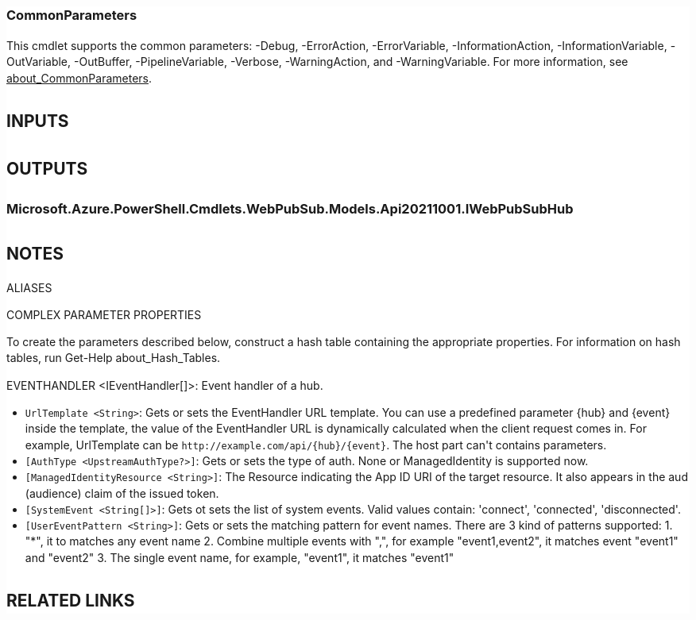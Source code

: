 ### CommonParameters
This cmdlet supports the common parameters: -Debug, -ErrorAction, -ErrorVariable, -InformationAction, -InformationVariable, -OutVariable, -OutBuffer, -PipelineVariable, -Verbose, -WarningAction, and -WarningVariable. For more information, see [about_CommonParameters](http://go.microsoft.com/fwlink/?LinkID=113216).

## INPUTS

## OUTPUTS

### Microsoft.Azure.PowerShell.Cmdlets.WebPubSub.Models.Api20211001.IWebPubSubHub

## NOTES

ALIASES

COMPLEX PARAMETER PROPERTIES

To create the parameters described below, construct a hash table containing the appropriate properties. For information on hash tables, run Get-Help about_Hash_Tables.


EVENTHANDLER <IEventHandler[]>: Event handler of a hub.
  - `UrlTemplate <String>`: Gets or sets the EventHandler URL template. You can use a predefined parameter {hub} and {event} inside the template, the value of the EventHandler URL is dynamically calculated when the client request comes in.         For example, UrlTemplate can be `http://example.com/api/{hub}/{event}`. The host part can't contains parameters.
  - `[AuthType <UpstreamAuthType?>]`: Gets or sets the type of auth. None or ManagedIdentity is supported now.
  - `[ManagedIdentityResource <String>]`: The Resource indicating the App ID URI of the target resource.         It also appears in the aud (audience) claim of the issued token.
  - `[SystemEvent <String[]>]`: Gets ot sets the list of system events. Valid values contain: 'connect', 'connected', 'disconnected'.
  - `[UserEventPattern <String>]`: Gets or sets the matching pattern for event names.         There are 3 kind of patterns supported:             1. "*", it to matches any event name             2. Combine multiple events with ",", for example "event1,event2", it matches event "event1" and "event2"             3. The single event name, for example, "event1", it matches "event1"

## RELATED LINKS

